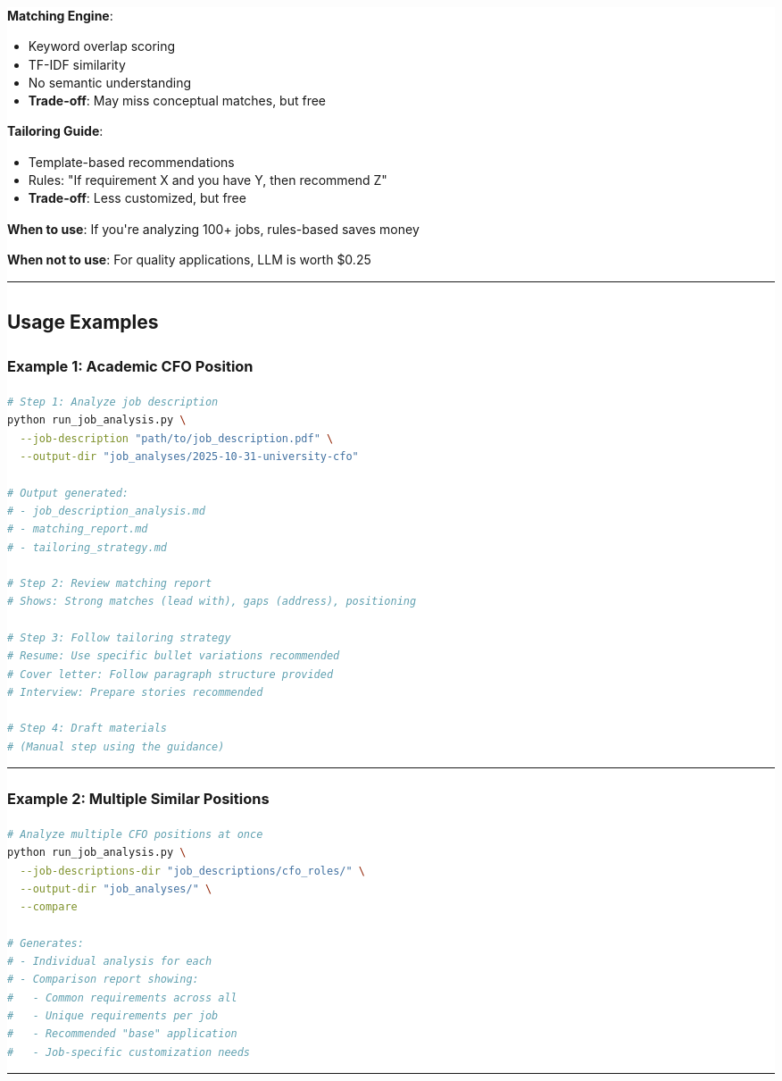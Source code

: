 **Matching Engine**:
- Keyword overlap scoring
- TF-IDF similarity
- No semantic understanding
- **Trade-off**: May miss conceptual matches, but free

**Tailoring Guide**:
- Template-based recommendations
- Rules: "If requirement X and you have Y, then recommend Z"
- **Trade-off**: Less customized, but free

**When to use**: If you're analyzing 100+ jobs, rules-based saves money

**When not to use**: For quality applications, LLM is worth $0.25

---

## Usage Examples

### Example 1: Academic CFO Position

```bash
# Step 1: Analyze job description
python run_job_analysis.py \
  --job-description "path/to/job_description.pdf" \
  --output-dir "job_analyses/2025-10-31-university-cfo"

# Output generated:
# - job_description_analysis.md
# - matching_report.md
# - tailoring_strategy.md

# Step 2: Review matching report
# Shows: Strong matches (lead with), gaps (address), positioning

# Step 3: Follow tailoring strategy
# Resume: Use specific bullet variations recommended
# Cover letter: Follow paragraph structure provided
# Interview: Prepare stories recommended

# Step 4: Draft materials
# (Manual step using the guidance)
```

---

### Example 2: Multiple Similar Positions

```bash
# Analyze multiple CFO positions at once
python run_job_analysis.py \
  --job-descriptions-dir "job_descriptions/cfo_roles/" \
  --output-dir "job_analyses/" \
  --compare

# Generates:
# - Individual analysis for each
# - Comparison report showing:
#   - Common requirements across all
#   - Unique requirements per job
#   - Recommended "base" application
#   - Job-specific customization needs
```

---